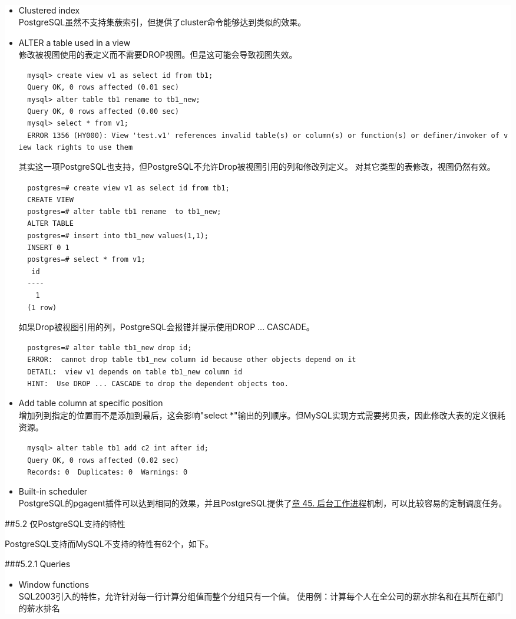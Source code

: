 * Clustered index  
  PostgreSQL虽然不支持集蔟索引，但提供了cluster命令能够达到类似的效果。

* ALTER a table used in a view   
   修改被视图使用的表定义而不需要DROP视图。但是这可能会导致视图失效。  

		mysql> create view v1 as select id from tb1;
		Query OK, 0 rows affected (0.01 sec)
		mysql> alter table tb1 rename to tb1_new;
		Query OK, 0 rows affected (0.00 sec)
		mysql> select * from v1;
		ERROR 1356 (HY000): View 'test.v1' references invalid table(s) or column(s) or function(s) or definer/invoker of view lack rights to use them

    其实这一项PostgreSQL也支持，但PostgreSQL不允许Drop被视图引用的列和修改列定义。
    对其它类型的表修改，视图仍然有效。

		postgres=# create view v1 as select id from tb1;
		CREATE VIEW
		postgres=# alter table tb1 rename  to tb1_new;
		ALTER TABLE
		postgres=# insert into tb1_new values(1,1);
		INSERT 0 1
		postgres=# select * from v1;
		 id 
		----
		  1
		(1 row)

	如果Drop被视图引用的列，PostgreSQL会报错并提示使用DROP ... CASCADE。

		postgres=# alter table tb1_new drop id;
		ERROR:  cannot drop table tb1_new column id because other objects depend on it
		DETAIL:  view v1 depends on table tb1_new column id
		HINT:  Use DROP ... CASCADE to drop the dependent objects too.

* Add table column at specific position  
  增加列到指定的位置而不是添加到最后，这会影响"select *"输出的列顺序。但MySQL实现方式需要拷贝表，因此修改大表的定义很耗资源。

		mysql> alter table tb1 add c2 int after id;
		Query OK, 0 rows affected (0.02 sec)
		Records: 0  Duplicates: 0  Warnings: 0

* Built-in scheduler  
 PostgreSQL的pgagent插件可以达到相同的效果，并且PostgreSQL提供了[章 45. 后台工作进程](http://www.postgres.cn/docs/9.3/bgworker.html)机制，可以比较容易的定制调度任务。


##5.2 仅PostgreSQL支持的特性

PostgreSQL支持而MySQL不支持的特性有62个，如下。

###5.2.1 Queries

* Window functions    
    SQL2003引入的特性，允许针对每一行计算分组值而整个分组只有一个值。
	使用例：计算每个人在全公司的薪水排名和在其所在部门的薪水排名

